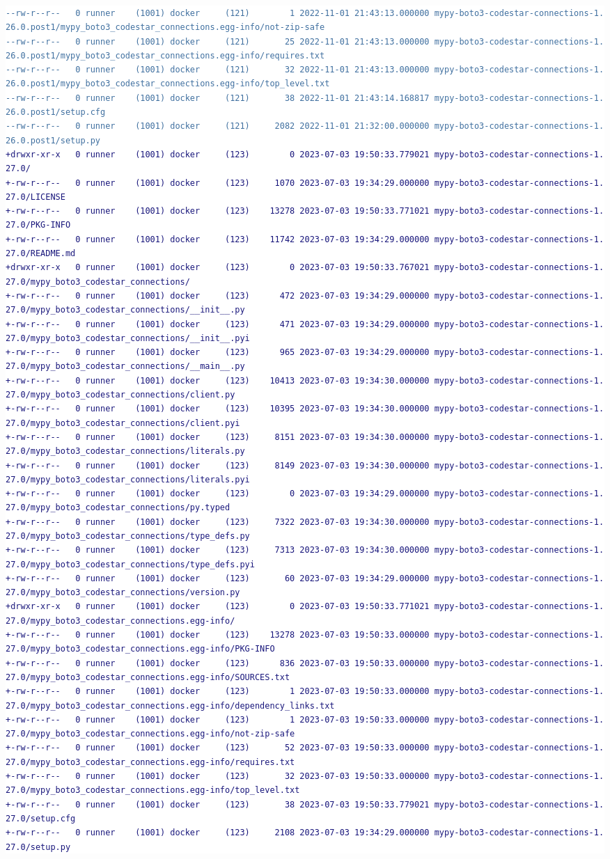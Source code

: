 ```diff
--rw-r--r--   0 runner    (1001) docker     (121)        1 2022-11-01 21:43:13.000000 mypy-boto3-codestar-connections-1.26.0.post1/mypy_boto3_codestar_connections.egg-info/not-zip-safe
--rw-r--r--   0 runner    (1001) docker     (121)       25 2022-11-01 21:43:13.000000 mypy-boto3-codestar-connections-1.26.0.post1/mypy_boto3_codestar_connections.egg-info/requires.txt
--rw-r--r--   0 runner    (1001) docker     (121)       32 2022-11-01 21:43:13.000000 mypy-boto3-codestar-connections-1.26.0.post1/mypy_boto3_codestar_connections.egg-info/top_level.txt
--rw-r--r--   0 runner    (1001) docker     (121)       38 2022-11-01 21:43:14.168817 mypy-boto3-codestar-connections-1.26.0.post1/setup.cfg
--rw-r--r--   0 runner    (1001) docker     (121)     2082 2022-11-01 21:32:00.000000 mypy-boto3-codestar-connections-1.26.0.post1/setup.py
+drwxr-xr-x   0 runner    (1001) docker     (123)        0 2023-07-03 19:50:33.779021 mypy-boto3-codestar-connections-1.27.0/
+-rw-r--r--   0 runner    (1001) docker     (123)     1070 2023-07-03 19:34:29.000000 mypy-boto3-codestar-connections-1.27.0/LICENSE
+-rw-r--r--   0 runner    (1001) docker     (123)    13278 2023-07-03 19:50:33.771021 mypy-boto3-codestar-connections-1.27.0/PKG-INFO
+-rw-r--r--   0 runner    (1001) docker     (123)    11742 2023-07-03 19:34:29.000000 mypy-boto3-codestar-connections-1.27.0/README.md
+drwxr-xr-x   0 runner    (1001) docker     (123)        0 2023-07-03 19:50:33.767021 mypy-boto3-codestar-connections-1.27.0/mypy_boto3_codestar_connections/
+-rw-r--r--   0 runner    (1001) docker     (123)      472 2023-07-03 19:34:29.000000 mypy-boto3-codestar-connections-1.27.0/mypy_boto3_codestar_connections/__init__.py
+-rw-r--r--   0 runner    (1001) docker     (123)      471 2023-07-03 19:34:29.000000 mypy-boto3-codestar-connections-1.27.0/mypy_boto3_codestar_connections/__init__.pyi
+-rw-r--r--   0 runner    (1001) docker     (123)      965 2023-07-03 19:34:29.000000 mypy-boto3-codestar-connections-1.27.0/mypy_boto3_codestar_connections/__main__.py
+-rw-r--r--   0 runner    (1001) docker     (123)    10413 2023-07-03 19:34:30.000000 mypy-boto3-codestar-connections-1.27.0/mypy_boto3_codestar_connections/client.py
+-rw-r--r--   0 runner    (1001) docker     (123)    10395 2023-07-03 19:34:30.000000 mypy-boto3-codestar-connections-1.27.0/mypy_boto3_codestar_connections/client.pyi
+-rw-r--r--   0 runner    (1001) docker     (123)     8151 2023-07-03 19:34:30.000000 mypy-boto3-codestar-connections-1.27.0/mypy_boto3_codestar_connections/literals.py
+-rw-r--r--   0 runner    (1001) docker     (123)     8149 2023-07-03 19:34:30.000000 mypy-boto3-codestar-connections-1.27.0/mypy_boto3_codestar_connections/literals.pyi
+-rw-r--r--   0 runner    (1001) docker     (123)        0 2023-07-03 19:34:29.000000 mypy-boto3-codestar-connections-1.27.0/mypy_boto3_codestar_connections/py.typed
+-rw-r--r--   0 runner    (1001) docker     (123)     7322 2023-07-03 19:34:30.000000 mypy-boto3-codestar-connections-1.27.0/mypy_boto3_codestar_connections/type_defs.py
+-rw-r--r--   0 runner    (1001) docker     (123)     7313 2023-07-03 19:34:30.000000 mypy-boto3-codestar-connections-1.27.0/mypy_boto3_codestar_connections/type_defs.pyi
+-rw-r--r--   0 runner    (1001) docker     (123)       60 2023-07-03 19:34:29.000000 mypy-boto3-codestar-connections-1.27.0/mypy_boto3_codestar_connections/version.py
+drwxr-xr-x   0 runner    (1001) docker     (123)        0 2023-07-03 19:50:33.771021 mypy-boto3-codestar-connections-1.27.0/mypy_boto3_codestar_connections.egg-info/
+-rw-r--r--   0 runner    (1001) docker     (123)    13278 2023-07-03 19:50:33.000000 mypy-boto3-codestar-connections-1.27.0/mypy_boto3_codestar_connections.egg-info/PKG-INFO
+-rw-r--r--   0 runner    (1001) docker     (123)      836 2023-07-03 19:50:33.000000 mypy-boto3-codestar-connections-1.27.0/mypy_boto3_codestar_connections.egg-info/SOURCES.txt
+-rw-r--r--   0 runner    (1001) docker     (123)        1 2023-07-03 19:50:33.000000 mypy-boto3-codestar-connections-1.27.0/mypy_boto3_codestar_connections.egg-info/dependency_links.txt
+-rw-r--r--   0 runner    (1001) docker     (123)        1 2023-07-03 19:50:33.000000 mypy-boto3-codestar-connections-1.27.0/mypy_boto3_codestar_connections.egg-info/not-zip-safe
+-rw-r--r--   0 runner    (1001) docker     (123)       52 2023-07-03 19:50:33.000000 mypy-boto3-codestar-connections-1.27.0/mypy_boto3_codestar_connections.egg-info/requires.txt
+-rw-r--r--   0 runner    (1001) docker     (123)       32 2023-07-03 19:50:33.000000 mypy-boto3-codestar-connections-1.27.0/mypy_boto3_codestar_connections.egg-info/top_level.txt
+-rw-r--r--   0 runner    (1001) docker     (123)       38 2023-07-03 19:50:33.779021 mypy-boto3-codestar-connections-1.27.0/setup.cfg
+-rw-r--r--   0 runner    (1001) docker     (123)     2108 2023-07-03 19:34:29.000000 mypy-boto3-codestar-connections-1.27.0/setup.py
```
